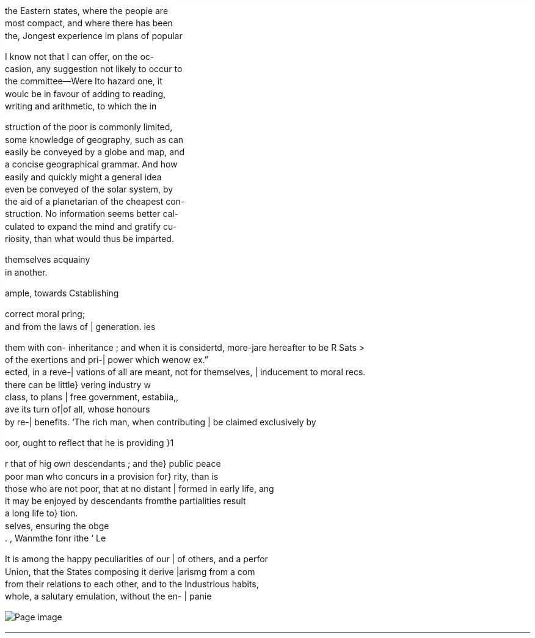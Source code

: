 the Eastern states, where the peopie are  
most compact, and where there has been  
the, Jongest experience im plans of popular  
  
I know not that I can offer, on the oc-  
casion, any suggestion not likely to occur to  
the committee—Were Ito hazard one, it  
woulc be in favour of adding to reading,  
writing and arithmetic, to which the in  
  
struction of the poor is commonly limited,  
some knowledge of geography, such as can  
easily be conveyed by a globe and map, and  
a concise geographical grammar. And how  
easily and quickly might a general idea  
even be conveyed of the solar system, by  
the aid of a planetarian of the cheapest con-  
struction. No information seems better cal-  
culated to expand the mind and gratify cu-  
riosity, than what would thus be imparted.  
  
themselves acquainy  
in another.  
  
ample, towards Cstablishing  
  
correct moral pring;  
and from the laws of | generation. ies  
  
them with con- inheritance ; and when it is considertd, more-jare hereafter to be R Sats &gt;  
of the exertions and pri-| power which wenow ex.”  
ected, in a reve-| vations of all are meant, not for themselves, | inducement to moral recs.  
there can be little} vering industry w  
class, to plans | free government, estabiia,,  
ave its turn of|of all, whose honours  
by re-| benefits. ‘The rich man, when contributing | be claimed exclusively by  
  
oor, ought to reflect that he is providing }1  
  
r that of hig own descendants ; and the} public peace  
poor man who concurs in a provision for} rity, than is  
those who are not poor, that at no distant | formed in early life, ang  
it may be enjoyed by descendants fromthe partialities result  
a long life to} tion.  
selves, ensuring the obge  
. , Wanmthe fonr ithe ‘ Le  
  
It is among the happy peculiarities of our | of others, and a perfor  
Union, that the States composing it derive |arismg from a com  
from their relations to each other, and to the Industrious habits,  
whole, a salutary emulation, without the en- | panie
</td><td style="width: 50%; max-height: 75%; margin: auto; display: block;">
<img alt="Page image" src="https://iiif.archive.org/image/iiif/2/sim_columbian-star_1823-02-22_2_8%2Fsim_columbian-star_1823-02-22_2_8_jp2.zip%2Fsim_columbian-star_1823-02-22_2_8_jp2%2Fsim_columbian-star_1823-02-22_2_8_0005.jp2/pct:57.31687770476038,6.132027344148557,34.98958166372816,53.504744413835326/,600/0/default.jpg"/>
</td>
</tr></table>

---